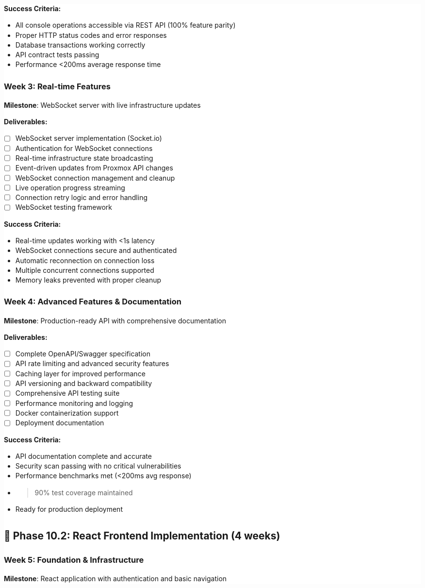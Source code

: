 **Success Criteria:**
- All console operations accessible via REST API (100% feature parity)
- Proper HTTP status codes and error responses
- Database transactions working correctly
- API contract tests passing
- Performance <200ms average response time

### **Week 3: Real-time Features**
**Milestone**: WebSocket server with live infrastructure updates

**Deliverables:**
- [ ] WebSocket server implementation (Socket.io)
- [ ] Authentication for WebSocket connections
- [ ] Real-time infrastructure state broadcasting
- [ ] Event-driven updates from Proxmox API changes
- [ ] WebSocket connection management and cleanup
- [ ] Live operation progress streaming
- [ ] Connection retry logic and error handling
- [ ] WebSocket testing framework

**Success Criteria:**
- Real-time updates working with <1s latency
- WebSocket connections secure and authenticated
- Automatic reconnection on connection loss
- Multiple concurrent connections supported
- Memory leaks prevented with proper cleanup

### **Week 4: Advanced Features & Documentation**
**Milestone**: Production-ready API with comprehensive documentation

**Deliverables:**
- [ ] Complete OpenAPI/Swagger specification
- [ ] API rate limiting and advanced security features
- [ ] Caching layer for improved performance
- [ ] API versioning and backward compatibility
- [ ] Comprehensive API testing suite
- [ ] Performance monitoring and logging
- [ ] Docker containerization support
- [ ] Deployment documentation

**Success Criteria:**
- API documentation complete and accurate
- Security scan passing with no critical vulnerabilities
- Performance benchmarks met (<200ms avg response)
- >90% test coverage maintained
- Ready for production deployment

## 📱 Phase 10.2: React Frontend Implementation (4 weeks)

### **Week 5: Foundation & Infrastructure**
**Milestone**: React application with authentication and basic navigation
